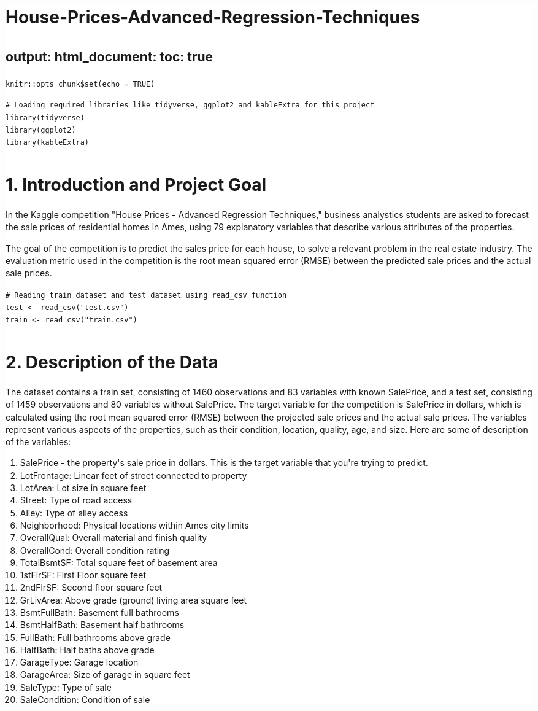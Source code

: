 # House-Prices-Advanced-Regression-Techniques

output:
  html_document:
    toc: true
---

```{r include=FALSE}
knitr::opts_chunk$set(echo = TRUE)
```

```{r setup, include = TRUE}
# Loading required libraries like tidyverse, ggplot2 and kableExtra for this project
library(tidyverse)
library(ggplot2)
library(kableExtra)
```

# 1. Introduction and Project Goal

In the Kaggle competition "House Prices - Advanced Regression Techniques," business analystics students are asked to forecast the sale prices of residential homes in Ames, using 79 explanatory variables that describe various attributes of the properties.

The goal of the competition is to predict the sales price for each house, to solve a relevant problem in the real estate industry. The evaluation metric used in the competition is the root mean squared error (RMSE) between the predicted sale prices and the actual sale prices.

```{r message = F}
# Reading train dataset and test dataset using read_csv function
test <- read_csv("test.csv")
train <- read_csv("train.csv")
```

# 2. Description of the Data

The dataset contains a train set, consisting of 1460 observations and 83 variables with known SalePrice, and a test set, consisting of 1459 observations and 80 variables without SalePrice. The target variable for the competition is SalePrice in dollars, which is calculated using the root mean squared error (RMSE) between the projected sale prices and the actual sale prices. The variables represent various aspects of the properties, such as their condition, location, quality, age, and size. Here are some of description of the variables:

1.  SalePrice - the property's sale price in dollars. This is the target variable that you're trying to predict.
2.  LotFrontage: Linear feet of street connected to property
3.  LotArea: Lot size in square feet
4.  Street: Type of road access
5.  Alley: Type of alley access
6.  Neighborhood: Physical locations within Ames city limits
7.  OverallQual: Overall material and finish quality
8.  OverallCond: Overall condition rating
9.  TotalBsmtSF: Total square feet of basement area
10. 1stFlrSF: First Floor square feet
11. 2ndFlrSF: Second floor square feet
12. GrLivArea: Above grade (ground) living area square feet
13. BsmtFullBath: Basement full bathrooms
14. BsmtHalfBath: Basement half bathrooms
15. FullBath: Full bathrooms above grade
16. HalfBath: Half baths above grade
17. GarageType: Garage location
18. GarageArea: Size of garage in square feet
19. SaleType: Type of sale
20. SaleCondition: Condition of sale
